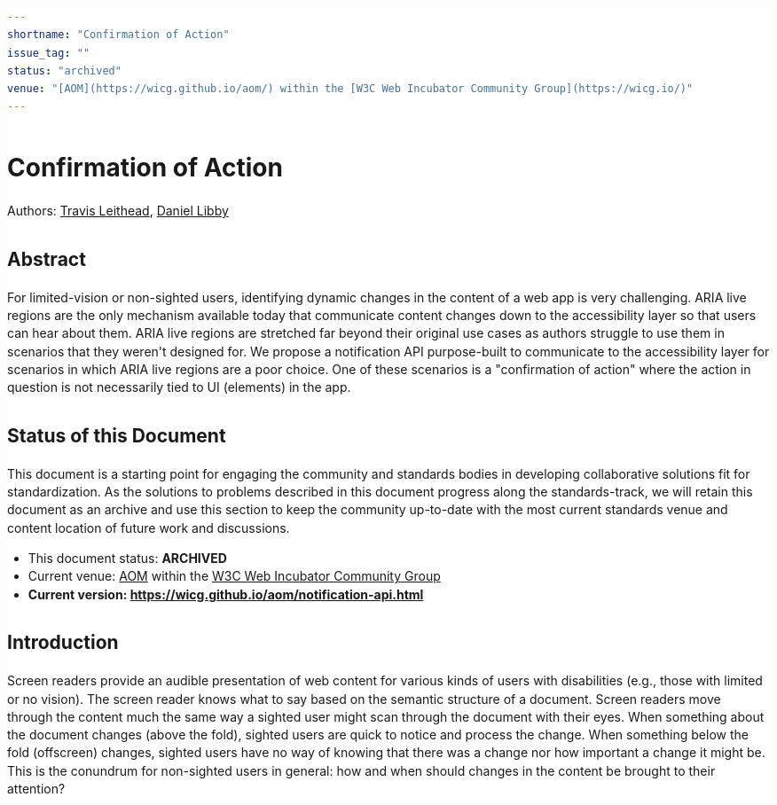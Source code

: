```yaml
---
shortname: "Confirmation of Action"
issue_tag: ""
status: "archived"
venue: "[AOM](https://wicg.github.io/aom/) within the [W3C Web Incubator Community Group](https://wicg.io/)"
---
```


# Confirmation of Action

Authors: [Travis Leithead](https://github.com/travisleithead), [Daniel Libby](https://github.com/dlibby-)

## Abstract

For limited-vision or non-sighted users, identifying dynamic changes in the content
of a web app is very challenging. ARIA live regions are the only mechanism available
today that communicate content changes down to the accessibility layer so that users
can hear about them. ARIA live regions are stretched far beyond their original use
cases as authors struggle to use them in scenarios that they weren't designed for.
We propose a notification API purpose-built to communicate to the accessibility layer 
for scenarios in which ARIA live regions are a poor choice. One of these scenarios is
a "confirmation of action" where the action in question is not necessarily tied to UI 
(elements) in the app.

## Status of this Document

This document is a starting point for engaging the community and standards bodies in developing collaborative solutions fit for standardization. As the solutions to problems described in this document progress along the standards-track, we will retain this document as an archive and use this section to keep the community up-to-date with the most current standards venue and content location of future work and discussions.
* This document status: **ARCHIVED**
* Current venue: [AOM](https://wicg.github.io/aom/) within the [W3C Web Incubator Community Group](https://wicg.io/)
* **Current version: https://wicg.github.io/aom/notification-api.html**
    
## Introduction

Screen readers provide an audible presentation of web content for various kinds
of users with disabilities (e.g., those with limited or no vision). The screen
reader knows what to say based on the semantic structure of a document. Screen
readers move through the content much the same way a sighted user might scan
through the document with their eyes. When something about the document changes
(above the fold), sighted users are quick to notice and process the change. When
something below the fold (offscreen) changes, sighted users have no way of knowing
that there was a change nor how important a change it might be. This is the 
conundrum for non-sighted users in general: how and when should changes in the
content be brought to their attention?
